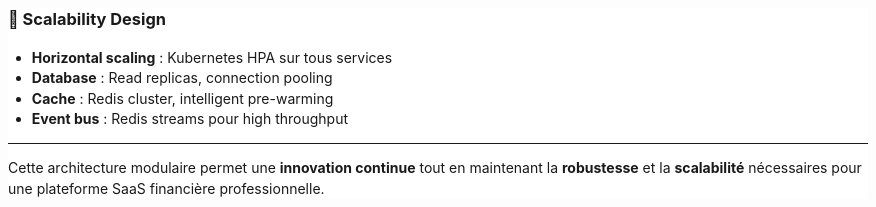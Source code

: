 ### **🚀 Scalability Design**
- **Horizontal scaling** : Kubernetes HPA sur tous services
- **Database** : Read replicas, connection pooling
- **Cache** : Redis cluster, intelligent pre-warming
- **Event bus** : Redis streams pour high throughput

---

Cette architecture modulaire permet une **innovation continue** tout en maintenant la **robustesse** et la **scalabilité** nécessaires pour une plateforme SaaS financière professionnelle.